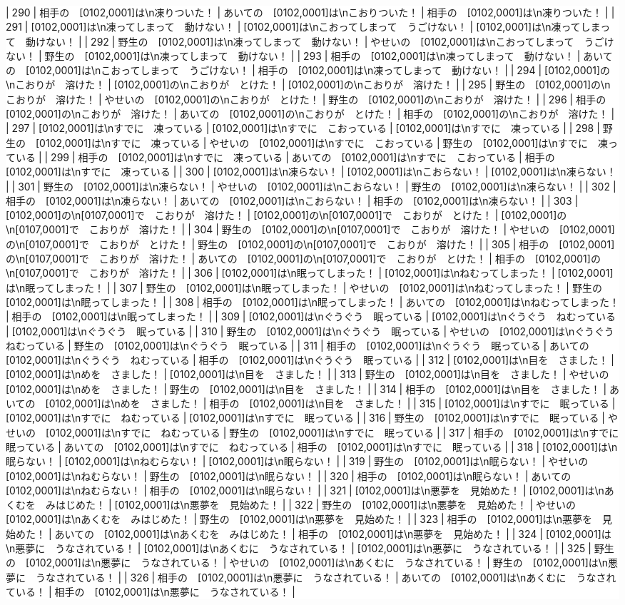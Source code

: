 | 290 | 相手の　[0102,0001]は\n凍りついた！ | あいての　[0102,0001]は\nこおりついた！ | 相手の　[0102,0001]は\n凍りついた！ |
| 291 | [0102,0001]は\n凍ってしまって　動けない！ | [0102,0001]は\nこおってしまって　うごけない！ | [0102,0001]は\n凍ってしまって　動けない！ |
| 292 | 野生の　[0102,0001]は\n凍ってしまって　動けない！ | やせいの　[0102,0001]は\nこおってしまって　うごけない！ | 野生の　[0102,0001]は\n凍ってしまって　動けない！ |
| 293 | 相手の　[0102,0001]は\n凍ってしまって　動けない！ | あいての　[0102,0001]は\nこおってしまって　うごけない！ | 相手の　[0102,0001]は\n凍ってしまって　動けない！ |
| 294 | [0102,0001]の\nこおりが　溶けた！ | [0102,0001]の\nこおりが　とけた！ | [0102,0001]の\nこおりが　溶けた！ |
| 295 | 野生の　[0102,0001]の\nこおりが　溶けた！ | やせいの　[0102,0001]の\nこおりが　とけた！ | 野生の　[0102,0001]の\nこおりが　溶けた！ |
| 296 | 相手の　[0102,0001]の\nこおりが　溶けた！ | あいての　[0102,0001]の\nこおりが　とけた！ | 相手の　[0102,0001]の\nこおりが　溶けた！ |
| 297 | [0102,0001]は\nすでに　凍っている | [0102,0001]は\nすでに　こおっている | [0102,0001]は\nすでに　凍っている |
| 298 | 野生の　[0102,0001]は\nすでに　凍っている | やせいの　[0102,0001]は\nすでに　こおっている | 野生の　[0102,0001]は\nすでに　凍っている |
| 299 | 相手の　[0102,0001]は\nすでに　凍っている | あいての　[0102,0001]は\nすでに　こおっている | 相手の　[0102,0001]は\nすでに　凍っている |
| 300 | [0102,0001]は\n凍らない！ | [0102,0001]は\nこおらない！ | [0102,0001]は\n凍らない！ |
| 301 | 野生の　[0102,0001]は\n凍らない！ | やせいの　[0102,0001]は\nこおらない！ | 野生の　[0102,0001]は\n凍らない！ |
| 302 | 相手の　[0102,0001]は\n凍らない！ | あいての　[0102,0001]は\nこおらない！ | 相手の　[0102,0001]は\n凍らない！ |
| 303 | [0102,0001]の\n[0107,0001]で　こおりが　溶けた！ | [0102,0001]の\n[0107,0001]で　こおりが　とけた！ | [0102,0001]の\n[0107,0001]で　こおりが　溶けた！ |
| 304 | 野生の　[0102,0001]の\n[0107,0001]で　こおりが　溶けた！ | やせいの　[0102,0001]の\n[0107,0001]で　こおりが　とけた！ | 野生の　[0102,0001]の\n[0107,0001]で　こおりが　溶けた！ |
| 305 | 相手の　[0102,0001]の\n[0107,0001]で　こおりが　溶けた！ | あいての　[0102,0001]の\n[0107,0001]で　こおりが　とけた！ | 相手の　[0102,0001]の\n[0107,0001]で　こおりが　溶けた！ |
| 306 | [0102,0001]は\n眠ってしまった！ | [0102,0001]は\nねむってしまった！ | [0102,0001]は\n眠ってしまった！ |
| 307 | 野生の　[0102,0001]は\n眠ってしまった！ | やせいの　[0102,0001]は\nねむってしまった！ | 野生の　[0102,0001]は\n眠ってしまった！ |
| 308 | 相手の　[0102,0001]は\n眠ってしまった！ | あいての　[0102,0001]は\nねむってしまった！ | 相手の　[0102,0001]は\n眠ってしまった！ |
| 309 | [0102,0001]は\nぐうぐう　眠っている | [0102,0001]は\nぐうぐう　ねむっている | [0102,0001]は\nぐうぐう　眠っている |
| 310 | 野生の　[0102,0001]は\nぐうぐう　眠っている | やせいの　[0102,0001]は\nぐうぐう　ねむっている | 野生の　[0102,0001]は\nぐうぐう　眠っている |
| 311 | 相手の　[0102,0001]は\nぐうぐう　眠っている | あいての　[0102,0001]は\nぐうぐう　ねむっている | 相手の　[0102,0001]は\nぐうぐう　眠っている |
| 312 | [0102,0001]は\n目を　さました！ | [0102,0001]は\nめを　さました！ | [0102,0001]は\n目を　さました！ |
| 313 | 野生の　[0102,0001]は\n目を　さました！ | やせいの　[0102,0001]は\nめを　さました！ | 野生の　[0102,0001]は\n目を　さました！ |
| 314 | 相手の　[0102,0001]は\n目を　さました！ | あいての　[0102,0001]は\nめを　さました！ | 相手の　[0102,0001]は\n目を　さました！ |
| 315 | [0102,0001]は\nすでに　眠っている | [0102,0001]は\nすでに　ねむっている | [0102,0001]は\nすでに　眠っている |
| 316 | 野生の　[0102,0001]は\nすでに　眠っている | やせいの　[0102,0001]は\nすでに　ねむっている | 野生の　[0102,0001]は\nすでに　眠っている |
| 317 | 相手の　[0102,0001]は\nすでに　眠っている | あいての　[0102,0001]は\nすでに　ねむっている | 相手の　[0102,0001]は\nすでに　眠っている |
| 318 | [0102,0001]は\n眠らない！ | [0102,0001]は\nねむらない！ | [0102,0001]は\n眠らない！ |
| 319 | 野生の　[0102,0001]は\n眠らない！ | やせいの　[0102,0001]は\nねむらない！ | 野生の　[0102,0001]は\n眠らない！ |
| 320 | 相手の　[0102,0001]は\n眠らない！ | あいての　[0102,0001]は\nねむらない！ | 相手の　[0102,0001]は\n眠らない！ |
| 321 | [0102,0001]は\n悪夢を　見始めた！ | [0102,0001]は\nあくむを　みはじめた！ | [0102,0001]は\n悪夢を　見始めた！ |
| 322 | 野生の　[0102,0001]は\n悪夢を　見始めた！ | やせいの　[0102,0001]は\nあくむを　みはじめた！ | 野生の　[0102,0001]は\n悪夢を　見始めた！ |
| 323 | 相手の　[0102,0001]は\n悪夢を　見始めた！ | あいての　[0102,0001]は\nあくむを　みはじめた！ | 相手の　[0102,0001]は\n悪夢を　見始めた！ |
| 324 | [0102,0001]は\n悪夢に　うなされている！ | [0102,0001]は\nあくむに　うなされている！ | [0102,0001]は\n悪夢に　うなされている！ |
| 325 | 野生の　[0102,0001]は\n悪夢に　うなされている！ | やせいの　[0102,0001]は\nあくむに　うなされている！ | 野生の　[0102,0001]は\n悪夢に　うなされている！ |
| 326 | 相手の　[0102,0001]は\n悪夢に　うなされている！ | あいての　[0102,0001]は\nあくむに　うなされている！ | 相手の　[0102,0001]は\n悪夢に　うなされている！ |